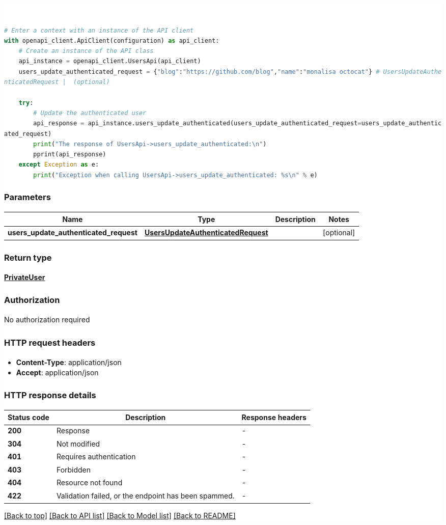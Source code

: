 ```python


# Enter a context with an instance of the API client
with openapi_client.ApiClient(configuration) as api_client:
    # Create an instance of the API class
    api_instance = openapi_client.UsersApi(api_client)
    users_update_authenticated_request = {"blog":"https://github.com/blog","name":"monalisa octocat"} # UsersUpdateAuthenticatedRequest |  (optional)

    try:
        # Update the authenticated user
        api_response = api_instance.users_update_authenticated(users_update_authenticated_request=users_update_authenticated_request)
        print("The response of UsersApi->users_update_authenticated:\n")
        pprint(api_response)
    except Exception as e:
        print("Exception when calling UsersApi->users_update_authenticated: %s\n" % e)
```



### Parameters


Name | Type | Description  | Notes
------------- | ------------- | ------------- | -------------
 **users_update_authenticated_request** | [**UsersUpdateAuthenticatedRequest**](UsersUpdateAuthenticatedRequest.md)|  | [optional] 

### Return type

[**PrivateUser**](PrivateUser.md)

### Authorization

No authorization required

### HTTP request headers

 - **Content-Type**: application/json
 - **Accept**: application/json

### HTTP response details

| Status code | Description | Response headers |
|-------------|-------------|------------------|
**200** | Response |  -  |
**304** | Not modified |  -  |
**401** | Requires authentication |  -  |
**403** | Forbidden |  -  |
**404** | Resource not found |  -  |
**422** | Validation failed, or the endpoint has been spammed. |  -  |

[[Back to top]](#) [[Back to API list]](../README.md#documentation-for-api-endpoints) [[Back to Model list]](../README.md#documentation-for-models) [[Back to README]](../README.md)

